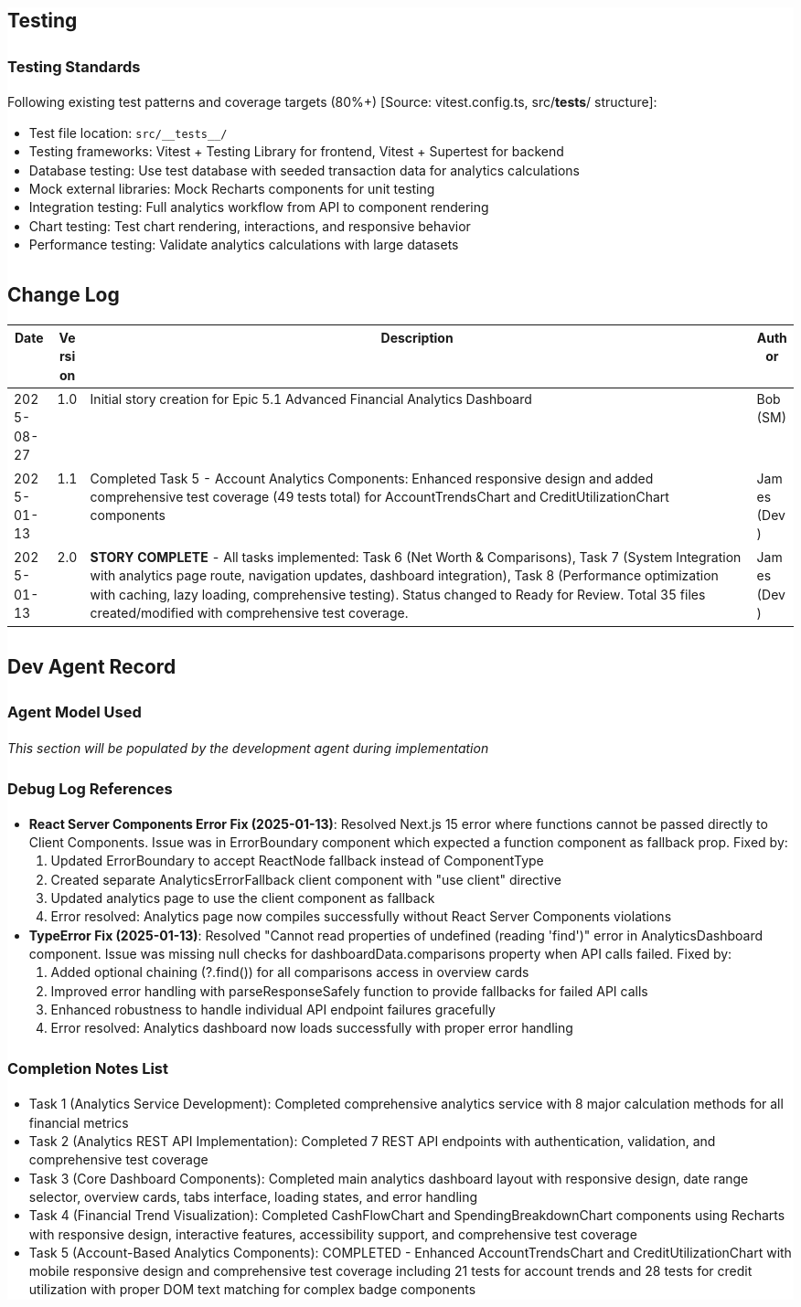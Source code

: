 ## Testing

### Testing Standards
Following existing test patterns and coverage targets (80%+) [Source: vitest.config.ts, src/__tests__/ structure]:
- Test file location: `src/__tests__/`
- Testing frameworks: Vitest + Testing Library for frontend, Vitest + Supertest for backend
- Database testing: Use test database with seeded transaction data for analytics calculations
- Mock external libraries: Mock Recharts components for unit testing
- Integration testing: Full analytics workflow from API to component rendering
- Chart testing: Test chart rendering, interactions, and responsive behavior
- Performance testing: Validate analytics calculations with large datasets

## Change Log

| Date | Version | Description | Author |
|------|---------|-------------|--------|
| 2025-08-27 | 1.0 | Initial story creation for Epic 5.1 Advanced Financial Analytics Dashboard | Bob (SM) |
| 2025-01-13 | 1.1 | Completed Task 5 - Account Analytics Components: Enhanced responsive design and added comprehensive test coverage (49 tests total) for AccountTrendsChart and CreditUtilizationChart components | James (Dev) |
| 2025-01-13 | 2.0 | **STORY COMPLETE** - All tasks implemented: Task 6 (Net Worth & Comparisons), Task 7 (System Integration with analytics page route, navigation updates, dashboard integration), Task 8 (Performance optimization with caching, lazy loading, comprehensive testing). Status changed to Ready for Review. Total 35 files created/modified with comprehensive test coverage. | James (Dev) |

## Dev Agent Record

### Agent Model Used
*This section will be populated by the development agent during implementation*

### Debug Log References
- **React Server Components Error Fix (2025-01-13)**: Resolved Next.js 15 error where functions cannot be passed directly to Client Components. Issue was in ErrorBoundary component which expected a function component as fallback prop. Fixed by:
  1. Updated ErrorBoundary to accept ReactNode fallback instead of ComponentType
  2. Created separate AnalyticsErrorFallback client component with "use client" directive
  3. Updated analytics page to use the client component as fallback
  4. Error resolved: Analytics page now compiles successfully without React Server Components violations
- **TypeError Fix (2025-01-13)**: Resolved "Cannot read properties of undefined (reading 'find')" error in AnalyticsDashboard component. Issue was missing null checks for dashboardData.comparisons property when API calls failed. Fixed by:
  1. Added optional chaining (?.find()) for all comparisons access in overview cards
  2. Improved error handling with parseResponseSafely function to provide fallbacks for failed API calls  
  3. Enhanced robustness to handle individual API endpoint failures gracefully
  4. Error resolved: Analytics dashboard now loads successfully with proper error handling

### Completion Notes List
- Task 1 (Analytics Service Development): Completed comprehensive analytics service with 8 major calculation methods for all financial metrics
- Task 2 (Analytics REST API Implementation): Completed 7 REST API endpoints with authentication, validation, and comprehensive test coverage  
- Task 3 (Core Dashboard Components): Completed main analytics dashboard layout with responsive design, date range selector, overview cards, tabs interface, loading states, and error handling
- Task 4 (Financial Trend Visualization): Completed CashFlowChart and SpendingBreakdownChart components using Recharts with responsive design, interactive features, accessibility support, and comprehensive test coverage
- Task 5 (Account-Based Analytics Components): COMPLETED - Enhanced AccountTrendsChart and CreditUtilizationChart with mobile responsive design and comprehensive test coverage including 21 tests for account trends and 28 tests for credit utilization with proper DOM text matching for complex badge components